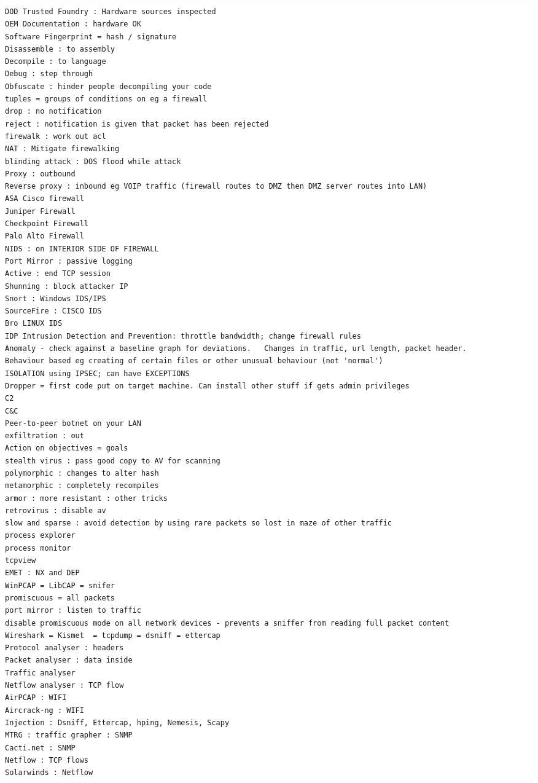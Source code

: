     DOD Trusted Foundry : Hardware sources inspected
    OEM Documentation : hardware OK
    Software Fingerprint = hash / signature
    Disassemble : to assembly
    Decompile : to language
    Debug : step through
    Obfuscate : hinder people decompiling your code
    tuples = groups of conditions on eg a firewall
    drop : no notification
    reject : notification is given that packet has been rejected
    firewalk : work out acl
    NAT : Mitigate firewalking
    blinding attack : DOS flood while attack
    Proxy : outbound
    Reverse proxy : inbound eg VOIP traffic (firewall routes to DMZ then DMZ server routes into LAN)
    ASA Cisco firewall
    Juniper Firewall
    Checkpoint Firewall
    Palo Alto Firewall
    NIDS : on INTERIOR SIDE OF FIREWALL
    Port Mirror : passive logging
    Active : end TCP session
    Shunning : block attacker IP
    Snort : Windows IDS/IPS 
    SourceFire : CISCO IDS
    Bro LINUX IDS
    IDP Intrusion Detection and Prevention: throttle bandwidth; change firewall rules
    Anomaly - check against a baseline graph for deviations.   Changes in traffic, url length, packet header.
    Behaviour based eg creating of certain files or other unusual behaviour (not 'normal')
    ISOLATION using IPSEC; can have EXCEPTIONS
    Dropper = first code put on target machine. Can install other stuff if gets admin privileges
    C2
    C&C
    Peer-to-peer botnet on your LAN
    exfiltration : out
    Action on objectives = goals
    stealth virus : pass good copy to AV for scanning
    polymorphic : changes to alter hash
    metamorphic : completely recompiles
    armor : more resistant : other tricks
    retrovirus : disable av
    slow and sparse : avoid detection by using rare packets so lost in maze of other traffic
    process explorer
    process monitor
    tcpview
    EMET : NX and DEP
    WinPCAP = LibCAP = snifer
    promiscuous = all packets
    port mirror : listen to traffic
    disable promiscuous mode on all network devices - prevents a sniffer from reading full packet content
    Wireshark = Kismet  = tcpdump = dsniff = ettercap
    Protocol analyser : headers
    Packet analyser : data inside
    Traffic analyser 
    Netflow analyser : TCP flow
    AirPCAP : WIFI
    Aircrack-ng : WIFI
    Injection : Dsniff, Ettercap, hping, Nemesis, Scapy
    MTRG : traffic grapher : SNMP
    Cacti.net : SNMP
    Netflow : TCP flows
    Solarwinds : Netflow